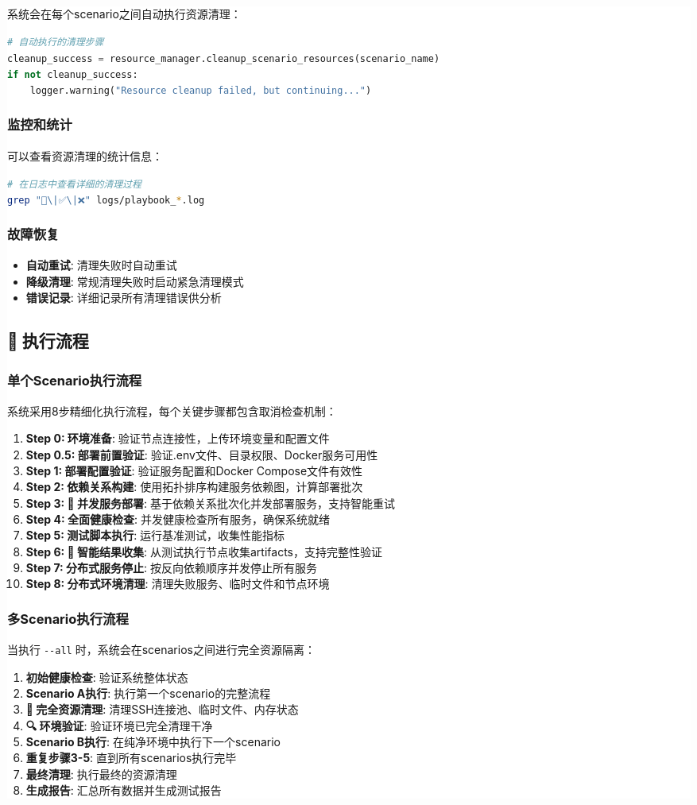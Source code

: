 系统会在每个scenario之间自动执行资源清理：

```python
# 自动执行的清理步骤
cleanup_success = resource_manager.cleanup_scenario_resources(scenario_name)
if not cleanup_success:
    logger.warning("Resource cleanup failed, but continuing...")
```

### 监控和统计

可以查看资源清理的统计信息：

```bash
# 在日志中查看详细的清理过程
grep "🧹\|✅\|❌" logs/playbook_*.log
```

### 故障恢复

- **自动重试**: 清理失败时自动重试
- **降级清理**: 常规清理失败时启动紧急清理模式
- **错误记录**: 详细记录所有清理错误供分析

## 🔄 执行流程

### 单个Scenario执行流程

系统采用8步精细化执行流程，每个关键步骤都包含取消检查机制：

1. **Step 0: 环境准备**: 验证节点连接性，上传环境变量和配置文件
2. **Step 0.5: 部署前置验证**: 验证.env文件、目录权限、Docker服务可用性
3. **Step 1: 部署配置验证**: 验证服务配置和Docker Compose文件有效性
4. **Step 2: 依赖关系构建**: 使用拓扑排序构建服务依赖图，计算部署批次
5. **Step 3: 🚀 并发服务部署**: 基于依赖关系批次化并发部署服务，支持智能重试
6. **Step 4: 全面健康检查**: 并发健康检查所有服务，确保系统就绪
7. **Step 5: 测试脚本执行**: 运行基准测试，收集性能指标
8. **Step 6: 💾 智能结果收集**: 从测试执行节点收集artifacts，支持完整性验证
9. **Step 7: 分布式服务停止**: 按反向依赖顺序并发停止所有服务
10. **Step 8: 分布式环境清理**: 清理失败服务、临时文件和节点环境

### 多Scenario执行流程

当执行 `--all` 时，系统会在scenarios之间进行完全资源隔离：

1. **初始健康检查**: 验证系统整体状态
2. **Scenario A执行**: 执行第一个scenario的完整流程
3. **🧹 完全资源清理**: 清理SSH连接池、临时文件、内存状态
4. **🔍 环境验证**: 验证环境已完全清理干净
5. **Scenario B执行**: 在纯净环境中执行下一个scenario
6. **重复步骤3-5**: 直到所有scenarios执行完毕
7. **最终清理**: 执行最终的资源清理
8. **生成报告**: 汇总所有数据并生成测试报告
